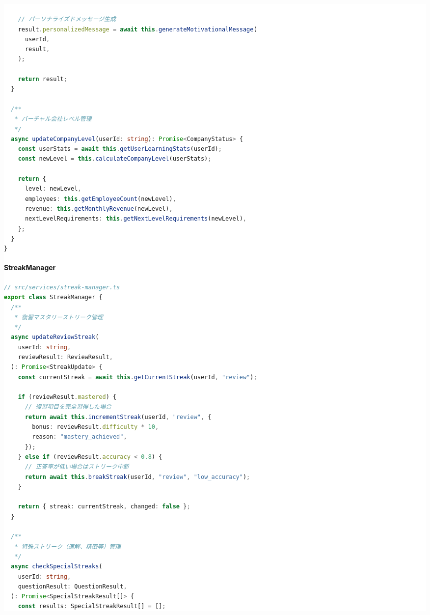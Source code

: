 ```typescript

    // パーソナライズドメッセージ生成
    result.personalizedMessage = await this.generateMotivationalMessage(
      userId,
      result,
    );

    return result;
  }

  /**
   * バーチャル会社レベル管理
   */
  async updateCompanyLevel(userId: string): Promise<CompanyStatus> {
    const userStats = await this.getUserLearningStats(userId);
    const newLevel = this.calculateCompanyLevel(userStats);

    return {
      level: newLevel,
      employees: this.getEmployeeCount(newLevel),
      revenue: this.getMonthlyRevenue(newLevel),
      nextLevelRequirements: this.getNextLevelRequirements(newLevel),
    };
  }
}
```

#### StreakManager

```typescript
// src/services/streak-manager.ts
export class StreakManager {
  /**
   * 復習マスタリーストリーク管理
   */
  async updateReviewStreak(
    userId: string,
    reviewResult: ReviewResult,
  ): Promise<StreakUpdate> {
    const currentStreak = await this.getCurrentStreak(userId, "review");

    if (reviewResult.mastered) {
      // 復習項目を完全習得した場合
      return await this.incrementStreak(userId, "review", {
        bonus: reviewResult.difficulty * 10,
        reason: "mastery_achieved",
      });
    } else if (reviewResult.accuracy < 0.8) {
      // 正答率が低い場合はストリーク中断
      return await this.breakStreak(userId, "review", "low_accuracy");
    }

    return { streak: currentStreak, changed: false };
  }

  /**
   * 特殊ストリーク（速解、精密等）管理
   */
  async checkSpecialStreaks(
    userId: string,
    questionResult: QuestionResult,
  ): Promise<SpecialStreakResult[]> {
    const results: SpecialStreakResult[] = [];

```